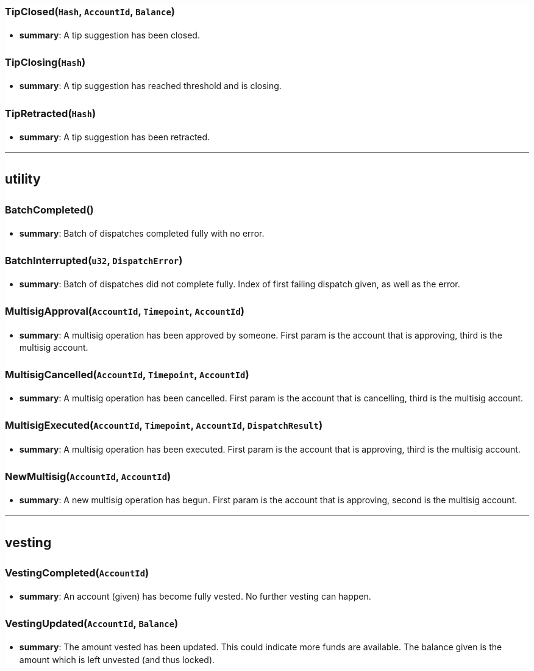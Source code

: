### TipClosed(`Hash`, `AccountId`, `Balance`)
- **summary**: A tip suggestion has been closed.

### TipClosing(`Hash`)
- **summary**: A tip suggestion has reached threshold and is closing.

### TipRetracted(`Hash`)
- **summary**: A tip suggestion has been retracted.

___


## utility

### BatchCompleted()
- **summary**: Batch of dispatches completed fully with no error.

### BatchInterrupted(`u32`, `DispatchError`)
- **summary**: Batch of dispatches did not complete fully. Index of first failing dispatch given, as well as the error.

### MultisigApproval(`AccountId`, `Timepoint`, `AccountId`)
- **summary**: A multisig operation has been approved by someone. First param is the account that is approving, third is the multisig account.

### MultisigCancelled(`AccountId`, `Timepoint`, `AccountId`)
- **summary**: A multisig operation has been cancelled. First param is the account that is cancelling, third is the multisig account.

### MultisigExecuted(`AccountId`, `Timepoint`, `AccountId`, `DispatchResult`)
- **summary**: A multisig operation has been executed. First param is the account that is approving, third is the multisig account.

### NewMultisig(`AccountId`, `AccountId`)
- **summary**: A new multisig operation has begun. First param is the account that is approving, second is the multisig account.

___


## vesting

### VestingCompleted(`AccountId`)
- **summary**: An account (given) has become fully vested. No further vesting can happen.

### VestingUpdated(`AccountId`, `Balance`)
- **summary**: The amount vested has been updated. This could indicate more funds are available. The balance given is the amount which is left unvested (and thus locked).
